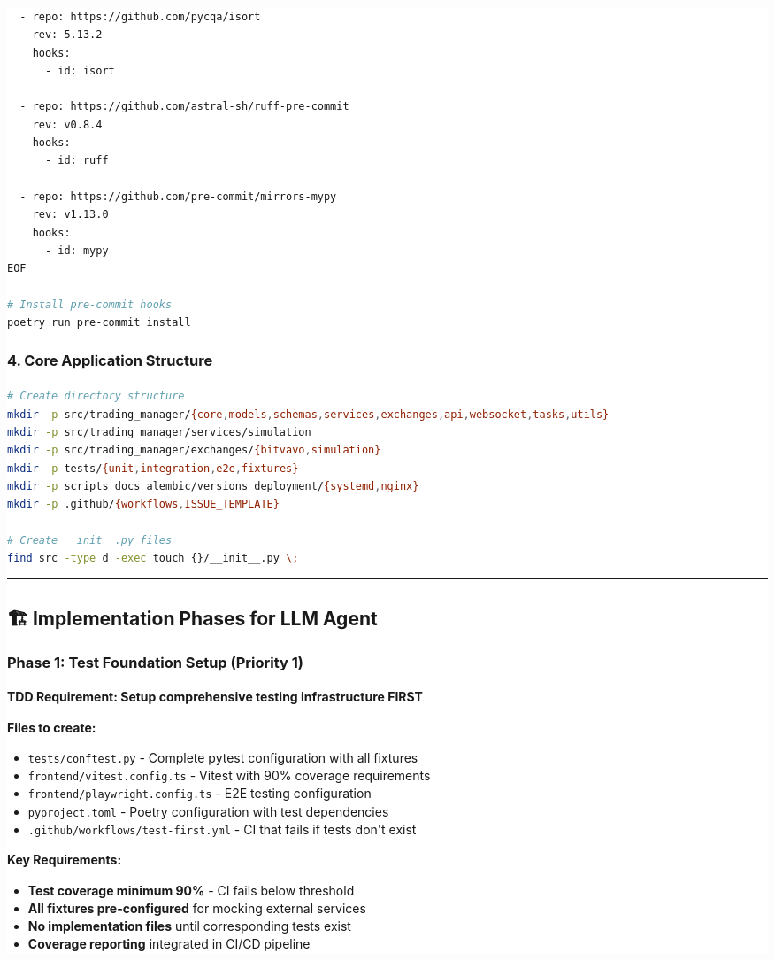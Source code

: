 ```bash
  - repo: https://github.com/pycqa/isort
    rev: 5.13.2
    hooks:
      - id: isort

  - repo: https://github.com/astral-sh/ruff-pre-commit
    rev: v0.8.4
    hooks:
      - id: ruff

  - repo: https://github.com/pre-commit/mirrors-mypy
    rev: v1.13.0
    hooks:
      - id: mypy
EOF

# Install pre-commit hooks
poetry run pre-commit install
```

### 4. Core Application Structure
```bash
# Create directory structure
mkdir -p src/trading_manager/{core,models,schemas,services,exchanges,api,websocket,tasks,utils}
mkdir -p src/trading_manager/services/simulation
mkdir -p src/trading_manager/exchanges/{bitvavo,simulation}
mkdir -p tests/{unit,integration,e2e,fixtures}
mkdir -p scripts docs alembic/versions deployment/{systemd,nginx}
mkdir -p .github/{workflows,ISSUE_TEMPLATE}

# Create __init__.py files
find src -type d -exec touch {}/__init__.py \;
```

---

## 🏗️ Implementation Phases for LLM Agent

### Phase 1: Test Foundation Setup (Priority 1)
**TDD Requirement: Setup comprehensive testing infrastructure FIRST**

**Files to create:**
- `tests/conftest.py` - Complete pytest configuration with all fixtures
- `frontend/vitest.config.ts` - Vitest with 90% coverage requirements
- `frontend/playwright.config.ts` - E2E testing configuration
- `pyproject.toml` - Poetry configuration with test dependencies
- `.github/workflows/test-first.yml` - CI that fails if tests don't exist

**Key Requirements:**
- **Test coverage minimum 90%** - CI fails below threshold
- **All fixtures pre-configured** for mocking external services
- **No implementation files** until corresponding tests exist
- **Coverage reporting** integrated in CI/CD pipeline
